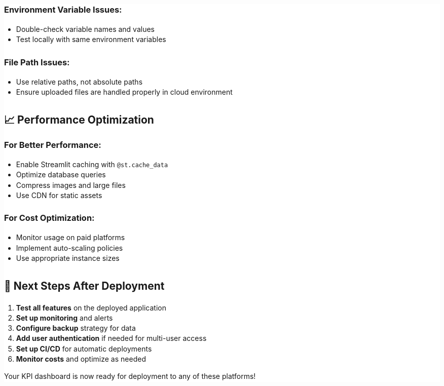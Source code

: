 ### Environment Variable Issues:
- Double-check variable names and values
- Test locally with same environment variables

### File Path Issues:
- Use relative paths, not absolute paths
- Ensure uploaded files are handled properly in cloud environment

## 📈 Performance Optimization

### For Better Performance:
- Enable Streamlit caching with `@st.cache_data`
- Optimize database queries
- Compress images and large files
- Use CDN for static assets

### For Cost Optimization:
- Monitor usage on paid platforms
- Implement auto-scaling policies
- Use appropriate instance sizes

## 🎯 Next Steps After Deployment

1. **Test all features** on the deployed application
2. **Set up monitoring** and alerts
3. **Configure backup** strategy for data
4. **Add user authentication** if needed for multi-user access
5. **Set up CI/CD** for automatic deployments
6. **Monitor costs** and optimize as needed

Your KPI dashboard is now ready for deployment to any of these platforms!